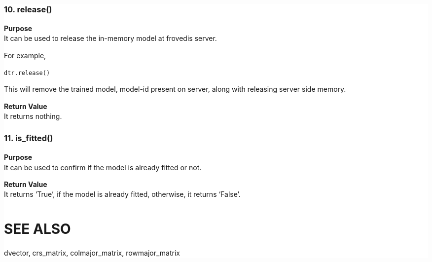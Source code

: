 ### 10. release()  

__Purpose__  
It can be used to release the in-memory model at frovedis server.  

For example,

    dtr.release()

This will remove the trained model, model-id present on server, along with releasing 
server side memory.  

__Return Value__  
It returns nothing.  

### 11. is_fitted()  

__Purpose__  
It can be used to confirm if the model is already fitted or not.  

__Return Value__  
It returns ‘True’, if the model is already fitted, otherwise, it returns ‘False’.  

# SEE ALSO
dvector, crs_matrix, colmajor_matrix, rowmajor_matrix